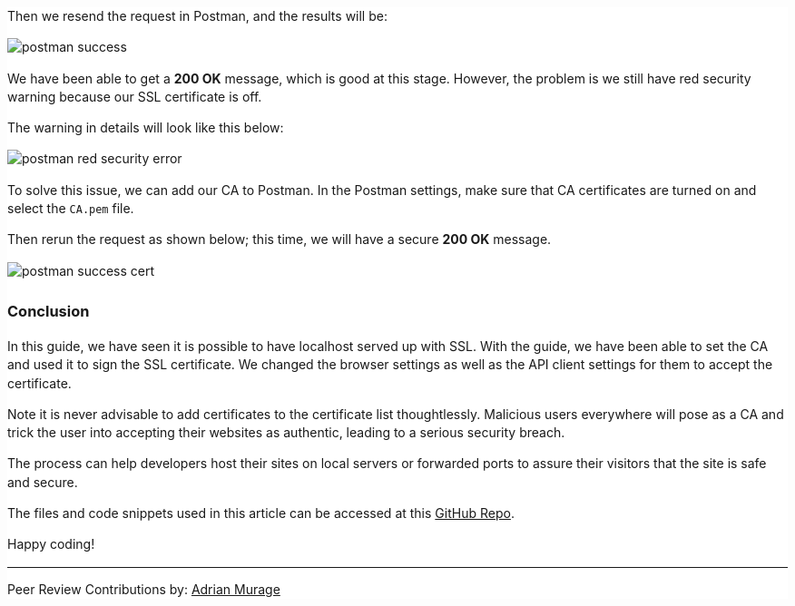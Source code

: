Then we resend the request in Postman, and the results will be:

![postman success](/engineering-education/how-to-get-ssl-https-for-localhost/postman-success.PNG)

We have been able to get a **200 OK** message, which is good at this stage. However, the problem is we still have red security warning because our SSL certificate is off. 

The warning in details will look like this below:

![postman red security error](/engineering-education/how-to-get-ssl-https-for-localhost/postman-red-security-error.PNG)

To solve this issue, we can add our CA to Postman. In the Postman settings, make sure that CA certificates are turned on and select the `CA.pem` file.

Then rerun the request as shown below; this time, we will have a secure **200 OK** message.

![postman success cert](/engineering-education/how-to-get-ssl-https-for-localhost/postman-success-cert.png)

### Conclusion
In this guide, we have seen it is possible to have localhost served up with SSL. With the guide, we have been able to set the CA and used it to sign the SSL certificate. We changed the browser settings as well as the API client settings for them to accept the certificate.

Note it is never advisable to add certificates to the certificate list thoughtlessly. Malicious users everywhere will pose as a CA and trick the user into accepting their websites as authentic, leading to a serious security breach. 

The process can help developers host their sites on local servers or forwarded ports to assure their visitors that the site is safe and secure.

The files and code snippets used in this article can be accessed at this [GitHub Repo](https://github.com/lewe01/localhost-cert.git).

Happy coding!

---
Peer Review Contributions by: [Adrian Murage](/engineering-education/authors/adrian-murage/)
